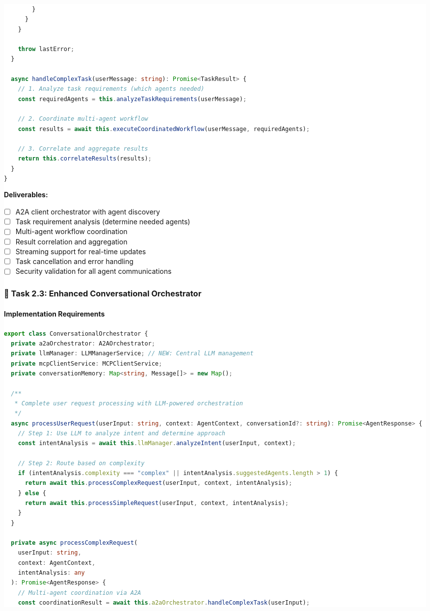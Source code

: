 ```typescript
        }
      }
    }

    throw lastError;
  }

  async handleComplexTask(userMessage: string): Promise<TaskResult> {
    // 1. Analyze task requirements (which agents needed)
    const requiredAgents = this.analyzeTaskRequirements(userMessage);

    // 2. Coordinate multi-agent workflow
    const results = await this.executeCoordinatedWorkflow(userMessage, requiredAgents);

    // 3. Correlate and aggregate results
    return this.correlateResults(results);
  }
}
```

**Deliverables:**

- [ ] A2A client orchestrator with agent discovery
- [ ] Task requirement analysis (determine needed agents)
- [ ] Multi-agent workflow coordination
- [ ] Result correlation and aggregation
- [ ] Streaming support for real-time updates
- [ ] Task cancellation and error handling
- [ ] Security validation for all agent communications

### **🔧 Task 2.3: Enhanced Conversational Orchestrator**

#### **Implementation Requirements**

```typescript
export class ConversationalOrchestrator {
  private a2aOrchestrator: A2AOrchestrator;
  private llmManager: LLMManagerService; // NEW: Central LLM management
  private mcpClientService: MCPClientService;
  private conversationMemory: Map<string, Message[]> = new Map();

  /**
   * Complete user request processing with LLM-powered orchestration
   */
  async processUserRequest(userInput: string, context: AgentContext, conversationId?: string): Promise<AgentResponse> {
    // Step 1: Use LLM to analyze intent and determine approach
    const intentAnalysis = await this.llmManager.analyzeIntent(userInput, context);

    // Step 2: Route based on complexity
    if (intentAnalysis.complexity === "complex" || intentAnalysis.suggestedAgents.length > 1) {
      return await this.processComplexRequest(userInput, context, intentAnalysis);
    } else {
      return await this.processSimpleRequest(userInput, context, intentAnalysis);
    }
  }

  private async processComplexRequest(
    userInput: string,
    context: AgentContext,
    intentAnalysis: any
  ): Promise<AgentResponse> {
    // Multi-agent coordination via A2A
    const coordinationResult = await this.a2aOrchestrator.handleComplexTask(userInput);
```